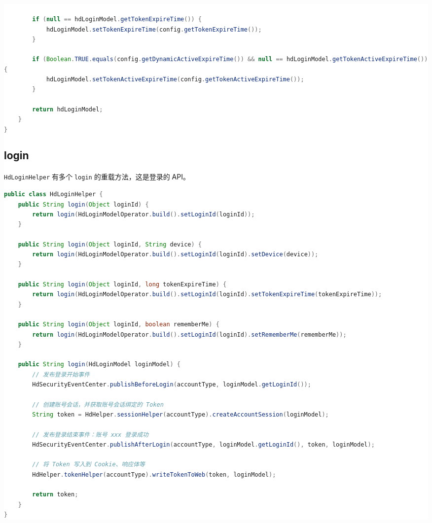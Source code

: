 ```java

        if (null == hdLoginModel.getTokenExpireTime()) {
            hdLoginModel.setTokenExpireTime(config.getTokenExpireTime());
        }

        if (Boolean.TRUE.equals(config.getDynamicActiveExpireTime()) && null == hdLoginModel.getTokenActiveExpireTime()) {
            hdLoginModel.setTokenActiveExpireTime(config.getTokenActiveExpireTime());
        }

        return hdLoginModel;
    }
}
```


## login

`HdLoginHelper` 有多个 `login` 的重载方法，这是登录的 API。

```java
public class HdLoginHelper {
    public String login(Object loginId) {
        return login(HdLoginModelOperator.build().setLoginId(loginId));
    }

    public String login(Object loginId, String device) {
        return login(HdLoginModelOperator.build().setLoginId(loginId).setDevice(device));
    }

    public String login(Object loginId, long tokenExpireTime) {
        return login(HdLoginModelOperator.build().setLoginId(loginId).setTokenExpireTime(tokenExpireTime));
    }

    public String login(Object loginId, boolean rememberMe) {
        return login(HdLoginModelOperator.build().setLoginId(loginId).setRememberMe(rememberMe));
    }

    public String login(HdLoginModel loginModel) {
        // 发布登录开始事件
        HdSecurityEventCenter.publishBeforeLogin(accountType, loginModel.getLoginId());

        // 创建账号会话，并获取账号会话绑定的 Token
        String token = HdHelper.sessionHelper(accountType).createAccountSession(loginModel);

        // 发布登录结束事件：账号 xxx 登录成功
        HdSecurityEventCenter.publishAfterLogin(accountType, loginModel.getLoginId(), token, loginModel);

        // 将 Token 写入到 Cookie、响应体等
        HdHelper.tokenHelper(accountType).writeTokenToWeb(token, loginModel);

        return token;
    }
}
```
